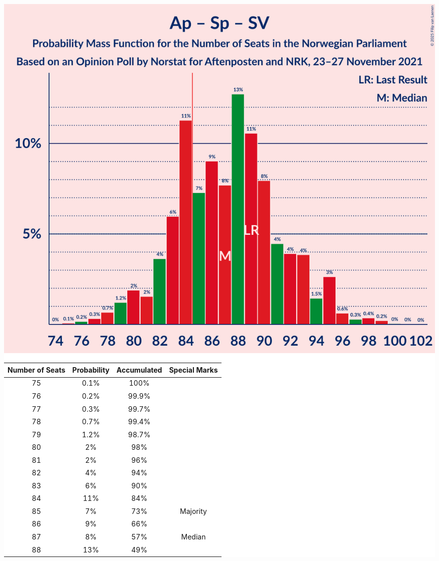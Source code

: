 ![Graph with seats probability mass function not yet produced](2021-11-27-Norstat-coalitions-seats-pmf-ap–sp–sv.png "Seats Probability Mass Function")

| Number of Seats | Probability | Accumulated | Special Marks |
|:---------------:|:-----------:|:-----------:|:-------------:|
| 75 | 0.1% | 100% |  |
| 76 | 0.2% | 99.9% |  |
| 77 | 0.3% | 99.7% |  |
| 78 | 0.7% | 99.4% |  |
| 79 | 1.2% | 98.7% |  |
| 80 | 2% | 98% |  |
| 81 | 2% | 96% |  |
| 82 | 4% | 94% |  |
| 83 | 6% | 90% |  |
| 84 | 11% | 84% |  |
| 85 | 7% | 73% | Majority |
| 86 | 9% | 66% |  |
| 87 | 8% | 57% | Median |
| 88 | 13% | 49% |  |